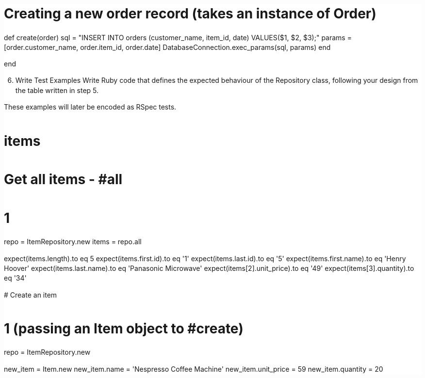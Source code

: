   # Creating a new order record (takes an instance of Order)
  def create(order)
    sql = "INSERT INTO orders (customer_name, item_id, date) VALUES($1, $2, $3);"
    params = [order.customer_name, order.item_id, order.date]
    DatabaseConnection.exec_params(sql, params)
  end

  

  


  


  
end




6. Write Test Examples
Write Ruby code that defines the expected behaviour of the Repository class, following your design from the table written in step 5.

These examples will later be encoded as RSpec tests.


# items

# Get all items - #all
# 1
repo = ItemRepository.new
items = repo.all

expect(items.length).to eq 5
expect(items.first.id).to eq '1'
expect(items.last.id).to eq '5'
expect(items.first.name).to eq 'Henry Hoover'
expect(items.last.name).to eq 'Panasonic Microwave'
expect(items[2].unit_price).to eq '49'
expect(items[3].quantity).to eq '34'



# Create an item
# 1 (passing an Item object to #create)
repo = ItemRepository.new

new_item = Item.new
new_item.name = 'Nespresso Coffee Machine'
new_item.unit_price = 59
new_item.quantity = 20
